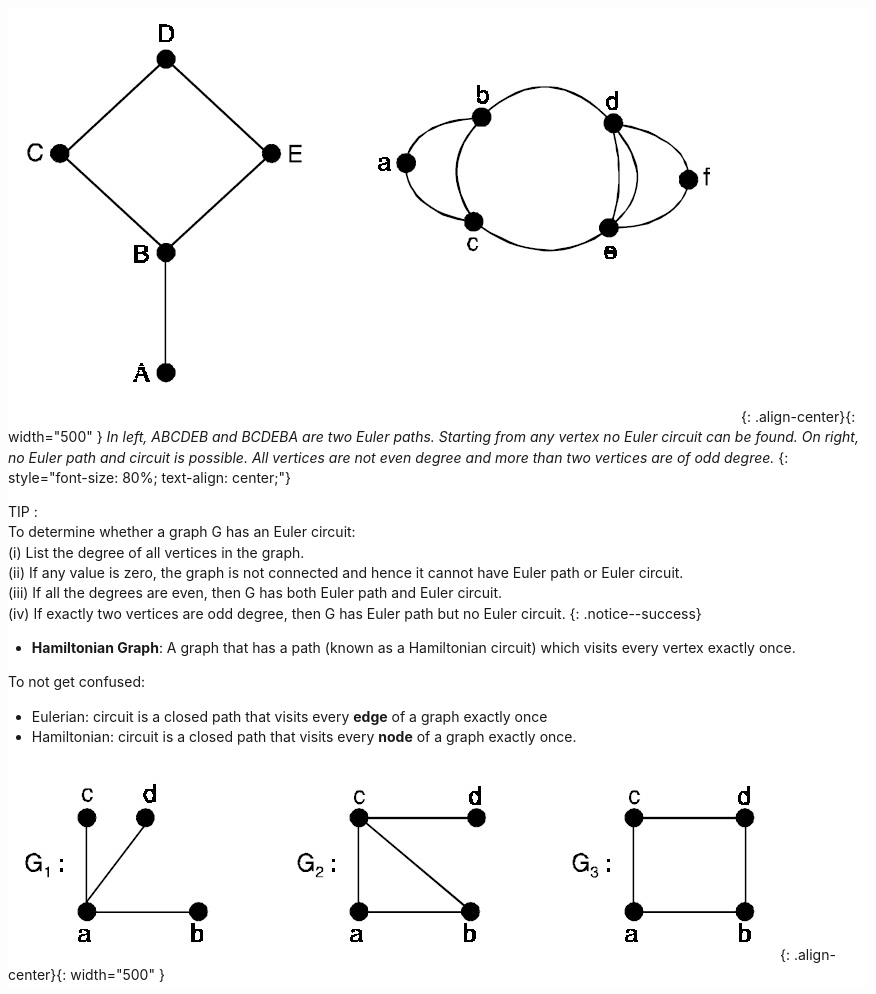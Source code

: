 ![image-center](/assets/images/bca/graph-8-not-euler.jpg){: .align-center}{: width="500" }
_In left, ABCDEB and BCDEBA are two Euler paths. Starting from any vertex no Euler circuit can be found. On right, no Euler path and circuit is possible.
All vertices are not even degree and more than two vertices are of odd degree._
{: style="font-size: 80%; text-align: center;"}

TIP :  
To determine whether a graph G has an Euler circuit:\
(i) List the degree of all vertices in the graph.\
(ii) If any value is zero, the graph is not connected and hence it cannot have Euler path or
Euler circuit.\
(iii) If all the degrees are even, then G has both Euler path and Euler circuit.\
(iv) If exactly two vertices are odd degree, then G has Euler path but no Euler circuit.
{: .notice--success}

- **Hamiltonian Graph**: A graph that has a path (known as a Hamiltonian circuit) which visits every vertex exactly once.

To not get confused:
- Eulerian: circuit is a closed path that visits every **edge** of a graph exactly once
- Hamiltonian: circuit is a closed path that visits every **node** of a graph exactly once.


![image-center](/assets/images/bca/graph-9-hamilton.jpg){: .align-center}{: width="500" }
